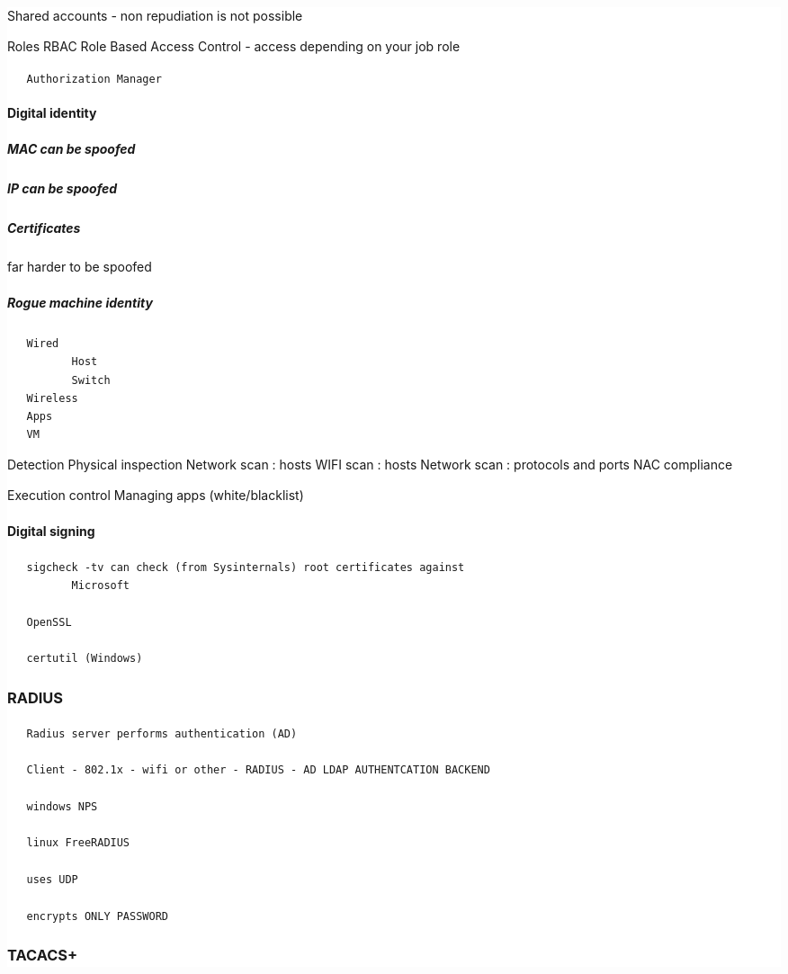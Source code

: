 Shared accounts - non repudiation is not possible

Roles RBAC Role Based Access Control - access depending on your job role

       Authorization Manager

#### Digital identity

##### MAC can be spoofed

##### IP can be spoofed 

##### Certificates

far harder to be spoofed

##### Rogue machine identity

       Wired
              Host
              Switch
       Wireless
       Apps
       VM


Detection Physical inspection Network scan : hosts WIFI scan : hosts Network scan : protocols and ports NAC compliance

Execution control Managing apps (white/blacklist)

#### Digital signing

       sigcheck -tv can check (from Sysinternals) root certificates against
              Microsoft
              
       OpenSSL 
       
       certutil (Windows)

### RADIUS


       Radius server performs authentication (AD)
       
       Client - 802.1x - wifi or other - RADIUS - AD LDAP AUTHENTCATION BACKEND

       windows NPS
       
       linux FreeRADIUS
       
       uses UDP
       
       encrypts ONLY PASSWORD
       
       
       


### TACACS+
